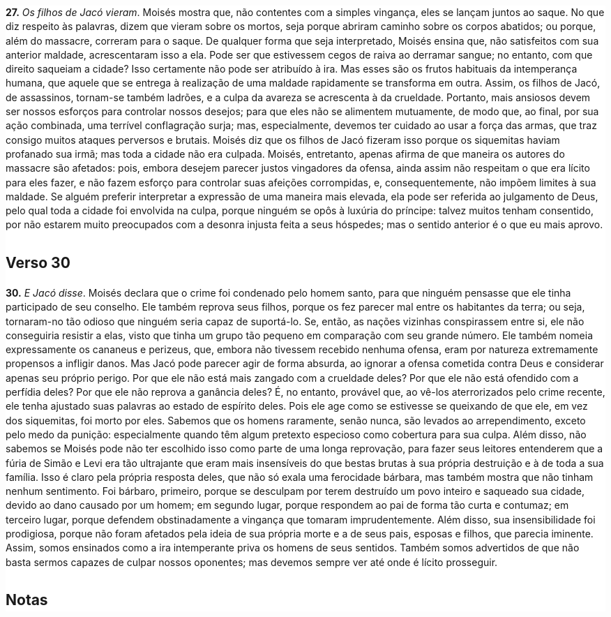 **27.** _Os filhos de Jacó vieram_. Moisés mostra que, não contentes com a simples vingança, eles se lançam juntos ao saque. No que diz respeito às palavras, dizem que vieram sobre os mortos, seja porque abriram caminho sobre os corpos abatidos; ou porque, além do massacre, correram para o saque. De qualquer forma que seja interpretado, Moisés ensina que, não satisfeitos com sua anterior maldade, acrescentaram isso a ela. Pode ser que estivessem cegos de raiva ao derramar sangue; no entanto, com que direito saqueiam a cidade? Isso certamente não pode ser atribuído à ira. Mas esses são os frutos habituais da intemperança humana, que aquele que se entrega à realização de uma maldade rapidamente se transforma em outra. Assim, os filhos de Jacó, de assassinos, tornam-se também ladrões, e a culpa da avareza se acrescenta à da crueldade. Portanto, mais ansiosos devem ser nossos esforços para controlar nossos desejos; para que eles não se alimentem mutuamente, de modo que, ao final, por sua ação combinada, uma terrível conflagração surja; mas, especialmente, devemos ter cuidado ao usar a força das armas, que traz consigo muitos ataques perversos e brutais. Moisés diz que os filhos de Jacó fizeram isso porque os siquemitas haviam profanado sua irmã; mas toda a cidade não era culpada. Moisés, entretanto, apenas afirma de que maneira os autores do massacre são afetados: pois, embora desejem parecer justos vingadores da ofensa, ainda assim não respeitam o que era lícito para eles fazer, e não fazem esforço para controlar suas afeições corrompidas, e, consequentemente, não impõem limites à sua maldade. Se alguém preferir interpretar a expressão de uma maneira mais elevada, ela pode ser referida ao julgamento de Deus, pelo qual toda a cidade foi envolvida na culpa, porque ninguém se opôs à luxúria do príncipe: talvez muitos tenham consentido, por não estarem muito preocupados com a desonra injusta feita a seus hóspedes; mas o sentido anterior é o que eu mais aprovo.

## Verso 30
 **30.**  _E Jacó disse_. Moisés declara que o crime foi condenado pelo homem santo, para que ninguém pensasse que ele tinha participado de seu conselho. Ele também reprova seus filhos, porque os fez parecer mal entre os habitantes da terra; ou seja, tornaram-no tão odioso que ninguém seria capaz de suportá-lo. Se, então, as nações vizinhas conspirassem entre si, ele não conseguiria resistir a elas, visto que tinha um grupo tão pequeno em comparação com seu grande número. Ele também nomeia expressamente os cananeus e perizeus, que, embora não tivessem recebido nenhuma ofensa, eram por natureza extremamente propensos a infligir danos. Mas Jacó pode parecer agir de forma absurda, ao ignorar a ofensa cometida contra Deus e considerar apenas seu próprio perigo. Por que ele não está mais zangado com a crueldade deles? Por que ele não está ofendido com a perfídia deles? Por que ele não reprova a ganância deles? É, no entanto, provável que, ao vê-los aterrorizados pelo crime recente, ele tenha ajustado suas palavras ao estado de espírito deles. Pois ele age como se estivesse se queixando de que ele, em vez dos siquemitas, foi morto por eles. Sabemos que os homens raramente, senão nunca, são levados ao arrependimento, exceto pelo medo da punição: especialmente quando têm algum pretexto especioso como cobertura para sua culpa. Além disso, não sabemos se Moisés pode não ter escolhido isso como parte de uma longa reprovação, para fazer seus leitores entenderem que a fúria de Simão e Levi era tão ultrajante que eram mais insensíveis do que bestas brutas à sua própria destruição e à de toda a sua família. Isso é claro pela própria resposta deles, que não só exala uma ferocidade bárbara, mas também mostra que não tinham nenhum sentimento. Foi bárbaro, primeiro, porque se desculpam por terem destruído um povo inteiro e saqueado sua cidade, devido ao dano causado por um homem; em segundo lugar, porque respondem ao pai de forma tão curta e contumaz; em terceiro lugar, porque defendem obstinadamente a vingança que tomaram imprudentemente. Além disso, sua insensibilidade foi prodigiosa, porque não foram afetados pela ideia de sua própria morte e a de seus pais, esposas e filhos, que parecia iminente. Assim, somos ensinados como a ira intemperante priva os homens de seus sentidos. Também somos advertidos de que não basta sermos capazes de culpar nossos oponentes; mas devemos sempre ver até onde é lícito prosseguir.

## Notas 
